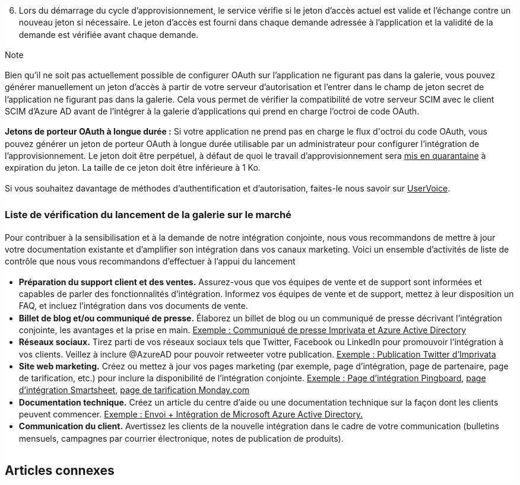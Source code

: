 6. Lors du démarrage du cycle d’approvisionnement, le service vérifie si le jeton d’accès actuel est valide et l’échange contre un nouveau jeton si nécessaire. Le jeton d’accès est fourni dans chaque demande adressée à l’application et la validité de la demande est vérifiée avant chaque demande.

> [!NOTE]
> Bien qu’il ne soit pas actuellement possible de configurer OAuth sur l’application ne figurant pas dans la galerie, vous pouvez générer manuellement un jeton d’accès à partir de votre serveur d’autorisation et l’entrer dans le champ de jeton secret de l’application ne figurant pas dans la galerie. Cela vous permet de vérifier la compatibilité de votre serveur SCIM avec le client SCIM d’Azure AD avant de l’intégrer à la galerie d’applications qui prend en charge l’octroi de code OAuth.  

**Jetons de porteur OAuth à longue durée :** Si votre application ne prend pas en charge le flux d'octroi du code OAuth, vous pouvez générer un jeton de porteur OAuth à longue durée utilisable par un administrateur pour configurer l’intégration de l’approvisionnement. Le jeton doit être perpétuel, à défaut de quoi le travail d’approvisionnement sera [mis en quarantaine](application-provisioning-quarantine-status.md) à expiration du jeton. La taille de ce jeton doit être inférieure à 1 Ko.  

Si vous souhaitez davantage de méthodes d’authentification et d’autorisation, faites-le nous savoir sur [UserVoice](https://aka.ms/appprovisioningfeaturerequest).

### <a name="gallery-go-to-market-launch-check-list"></a>Liste de vérification du lancement de la galerie sur le marché
Pour contribuer à la sensibilisation et à la demande de notre intégration conjointe, nous vous recommandons de mettre à jour votre documentation existante et d’amplifier son intégration dans vos canaux marketing.  Voici un ensemble d’activités de liste de contrôle que nous vous recommandons d’effectuer à l’appui du lancement

* **Préparation du support client et des ventes.** Assurez-vous que vos équipes de vente et de support sont informées et capables de parler des fonctionnalités d’intégration. Informez vos équipes de vente et de support, mettez à leur disposition un FAQ, et incluez l’intégration dans vos documents de vente. 
* **Billet de blog et/ou communiqué de presse.** Élaborez un billet de blog ou un communiqué de presse décrivant l’intégration conjointe, les avantages et la prise en main. [Exemple : Communiqué de presse Imprivata et Azure Active Directory](https://www.imprivata.com/company/press/imprivata-introduces-iam-cloud-platform-healthcare-supported-microsoft) 
* **Réseaux sociaux.** Tirez parti de vos réseaux sociaux tels que Twitter, Facebook ou LinkedIn pour promouvoir l’intégration à vos clients. Veillez à inclure @AzureAD pour pouvoir retweeter votre publication. [Exemple : Publication Twitter d’Imprivata](https://twitter.com/azuread/status/1123964502909779968)
* **Site web marketing.** Créez ou mettez à jour vos pages marketing (par exemple, page d’intégration, page de partenaire, page de tarification, etc.) pour inclure la disponibilité de l’intégration conjointe. [Exemple : Page d’intégration Pingboard](https://pingboard.com/org-chart-for), [page d’intégration Smartsheet](https://www.smartsheet.com/marketplace/apps/microsoft-azure-ad), [page de tarification Monday.com](https://monday.com/pricing/) 
* **Documentation technique.** Créez un article du centre d’aide ou une documentation technique sur la façon dont les clients peuvent commencer. [Exemple : Envoi + Intégration de Microsoft Azure Active Directory.](https://envoy.help/en/articles/3453335-microsoft-azure-active-directory-integration/
) 
* **Communication du client.** Avertissez les clients de la nouvelle intégration dans le cadre de votre communication (bulletins mensuels, campagnes par courrier électronique, notes de publication de produits). 

## <a name="related-articles"></a>Articles connexes
